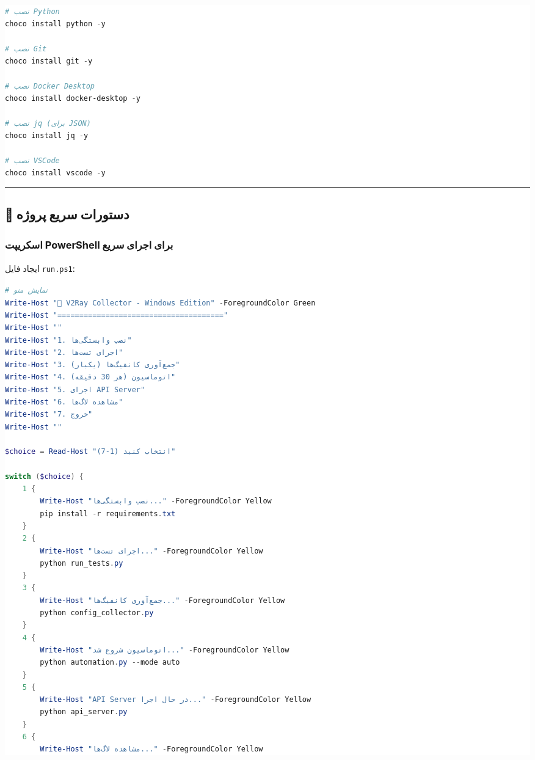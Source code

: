 ```powershell
# نصب Python
choco install python -y

# نصب Git
choco install git -y

# نصب Docker Desktop
choco install docker-desktop -y

# نصب jq (برای JSON)
choco install jq -y

# نصب VSCode
choco install vscode -y
```

---

## 🎯 **دستورات سریع پروژه**

### اسکریپت PowerShell برای اجرای سریع

ایجاد فایل `run.ps1`:

```powershell
# نمایش منو
Write-Host "🚀 V2Ray Collector - Windows Edition" -ForegroundColor Green
Write-Host "======================================"
Write-Host ""
Write-Host "1. نصب وابستگی‌ها"
Write-Host "2. اجرای تست‌ها"
Write-Host "3. جمع‌آوری کانفیگ‌ها (یکبار)"
Write-Host "4. اتوماسیون (هر 30 دقیقه)"
Write-Host "5. اجرای API Server"
Write-Host "6. مشاهده لاگ‌ها"
Write-Host "7. خروج"
Write-Host ""

$choice = Read-Host "انتخاب کنید (1-7)"

switch ($choice) {
    1 { 
        Write-Host "نصب وابستگی‌ها..." -ForegroundColor Yellow
        pip install -r requirements.txt 
    }
    2 { 
        Write-Host "اجرای تست‌ها..." -ForegroundColor Yellow
        python run_tests.py 
    }
    3 { 
        Write-Host "جمع‌آوری کانفیگ‌ها..." -ForegroundColor Yellow
        python config_collector.py 
    }
    4 { 
        Write-Host "اتوماسیون شروع شد..." -ForegroundColor Yellow
        python automation.py --mode auto 
    }
    5 { 
        Write-Host "API Server در حال اجرا..." -ForegroundColor Yellow
        python api_server.py 
    }
    6 { 
        Write-Host "مشاهده لاگ‌ها..." -ForegroundColor Yellow
```